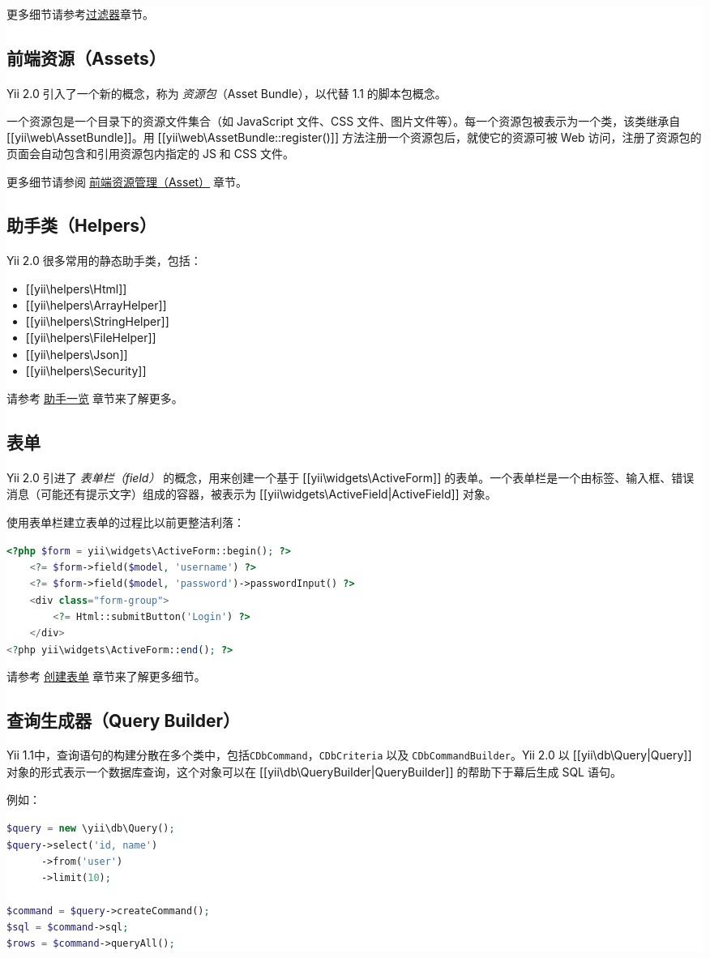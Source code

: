 更多细节请参考[过滤器](structure-filters.md)章节。


前端资源（Assets）
------

Yii 2.0 引入了一个新的概念，称为 *资源包*（Asset Bundle），以代替 1.1 的脚本包概念。

一个资源包是一个目录下的资源文件集合（如 JavaScript 文件、CSS 文件、图片文件等）。每一个资源包被表示为一个类，该类继承自
[[yii\web\AssetBundle]]。用 [[yii\web\AssetBundle::register()]] 方法注册一个资源包后，就使它的资源可被 Web
访问，注册了资源包的页面会自动包含和引用资源包内指定的 JS 和 CSS 文件。

更多细节请参阅 [前端资源管理（Asset）](structure-assets.md) 章节。


助手类（Helpers）
-------

Yii 2.0 很多常用的静态助手类，包括：

* [[yii\helpers\Html]]
* [[yii\helpers\ArrayHelper]]
* [[yii\helpers\StringHelper]]
* [[yii\helpers\FileHelper]]
* [[yii\helpers\Json]]
* [[yii\helpers\Security]]

请参考 [助手一览](helper-overview.md) 章节来了解更多。

表单
-----

Yii 2.0 引进了 *表单栏（field）* 的概念，用来创建一个基于 [[yii\widgets\ActiveForm]]
的表单。一个表单栏是一个由标签、输入框、错误消息（可能还有提示文字）组成的容器，被表示为 [[yii\widgets\ActiveField|ActiveField]] 对象。

使用表单栏建立表单的过程比以前更整洁利落：

```php
<?php $form = yii\widgets\ActiveForm::begin(); ?>
    <?= $form->field($model, 'username') ?>
    <?= $form->field($model, 'password')->passwordInput() ?>
    <div class="form-group">
        <?= Html::submitButton('Login') ?>
    </div>
<?php yii\widgets\ActiveForm::end(); ?>
```

请参考 [创建表单](input-forms.md) 章节来了解更多细节。


查询生成器（Query Builder）
-------------

Yii 1.1中，查询语句的构建分散在多个类中，包括`CDbCommand`，`CDbCriteria` 以及
`CDbCommandBuilder`。Yii 2.0 以 [[yii\db\Query|Query]] 对象的形式表示一个数据库查询，这个对象可以在
[[yii\db\QueryBuilder|QueryBuilder]] 的帮助下于幕后生成 SQL 语句。

例如：

```php
$query = new \yii\db\Query();
$query->select('id, name')
      ->from('user')
      ->limit(10);

$command = $query->createCommand();
$sql = $command->sql;
$rows = $command->queryAll();
```
